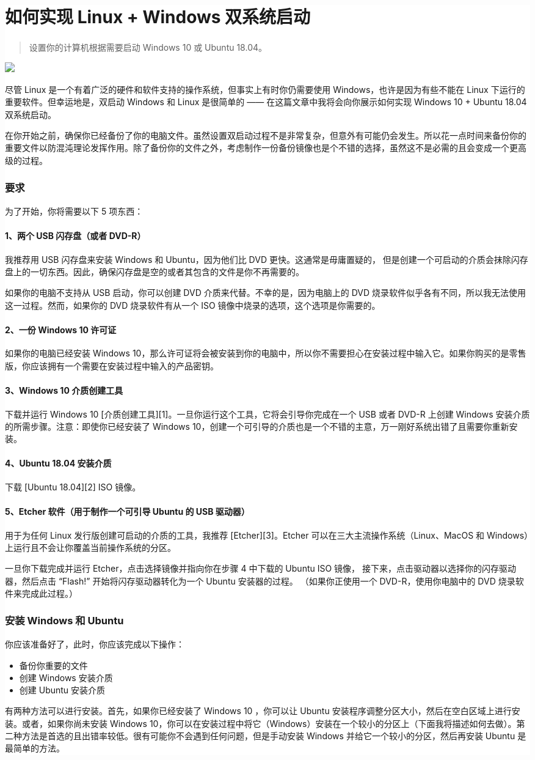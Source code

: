 如何实现 Linux + Windows 双系统启动
=====
> 设置你的计算机根据需要启动 Windows 10 或 Ubuntu 18.04。

![](https://opensource.com/sites/default/files/styles/image-full-size/public/lead-images/migration_innovation_computer_software.png?itok=VCFLtd0q)

尽管 Linux 是一个有着广泛的硬件和软件支持的操作系统，但事实上有时你仍需要使用 Windows，也许是因为有些不能在 Linux 下运行的重要软件。但幸运地是，双启动 Windows 和 Linux 是很简单的 —— 在这篇文章中我将会向你展示如何实现 Windows 10 + Ubuntu 18.04 双系统启动。

在你开始之前，确保你已经备份了你的电脑文件。虽然设置双启动过程不是非常复杂，但意外有可能仍会发生。所以花一点时间来备份你的重要文件以防混沌理论发挥作用。除了备份你的文件之外，考虑制作一份备份镜像也是个不错的选择，虽然这不是必需的且会变成一个更高级的过程。

### 要求

为了开始，你将需要以下 5 项东西：

#### 1、两个 USB 闪存盘（或者 DVD-R）

我推荐用 USB 闪存盘来安装 Windows 和 Ubuntu，因为他们比 DVD 更快。这通常是毋庸置疑的， 但是创建一个可启动的介质会抹除闪存盘上的一切东西。因此，确保闪存盘是空的或者其包含的文件是你不再需要的。

如果你的电脑不支持从 USB 启动，你可以创建 DVD 介质来代替。不幸的是，因为电脑上的 DVD 烧录软件似乎各有不同，所以我无法使用这一过程。然而，如果你的 DVD 烧录软件有从一个 ISO 镜像中烧录的选项，这个选项是你需要的。

#### 2、一份 Windows 10 许可证

如果你的电脑已经安装 Windows 10，那么许可证将会被安装到你的电脑中，所以你不需要担心在安装过程中输入它。如果你购买的是零售版，你应该拥有一个需要在安装过程中输入的产品密钥。

#### 3、Windows 10 介质创建工具

下载并运行 Windows 10 [介质创建工具][1]。一旦你运行这个工具，它将会引导你完成在一个 USB 或者 DVD-R 上创建 Windows 安装介质的所需步骤。注意：即使你已经安装了 Windows 10，创建一个可引导的介质也是一个不错的主意，万一刚好系统出错了且需要你重新安装。

#### 4、Ubuntu 18.04 安装介质

下载 [Ubuntu 18.04][2] ISO 镜像。

#### 5、Etcher 软件（用于制作一个可引导 Ubuntu 的 USB 驱动器）

用于为任何 Linux 发行版创建可启动的介质的工具，我推荐 [Etcher][3]。Etcher 可以在三大主流操作系统（Linux、MacOS 和 Windows）上运行且不会让你覆盖当前操作系统的分区。

一旦你下载完成并运行 Etcher，点击选择镜像并指向你在步骤 4 中下载的 Ubuntu ISO 镜像， 接下来，点击驱动器以选择你的闪存驱动器，然后点击 “Flash!” 开始将闪存驱动器转化为一个 Ubuntu 安装器的过程。 （如果你正使用一个 DVD-R，使用你电脑中的 DVD 烧录软件来完成此过程。）

### 安装 Windows 和 Ubuntu

你应该准备好了，此时，你应该完成以下操作：

  * 备份你重要的文件
  * 创建 Windows 安装介质
  * 创建 Ubuntu 安装介质

有两种方法可以进行安装。首先，如果你已经安装了 Windows 10 ，你可以让 Ubuntu 安装程序调整分区大小，然后在空白区域上进行安装。或者，如果你尚未安装 Windows 10，你可以在安装过程中将它（Windows）安装在一个较小的分区上（下面我将描述如何去做）。第二种方法是首选的且出错率较低。很有可能你不会遇到任何问题，但是手动安装 Windows 并给它一个较小的分区，然后再安装 Ubuntu 是最简单的方法。
